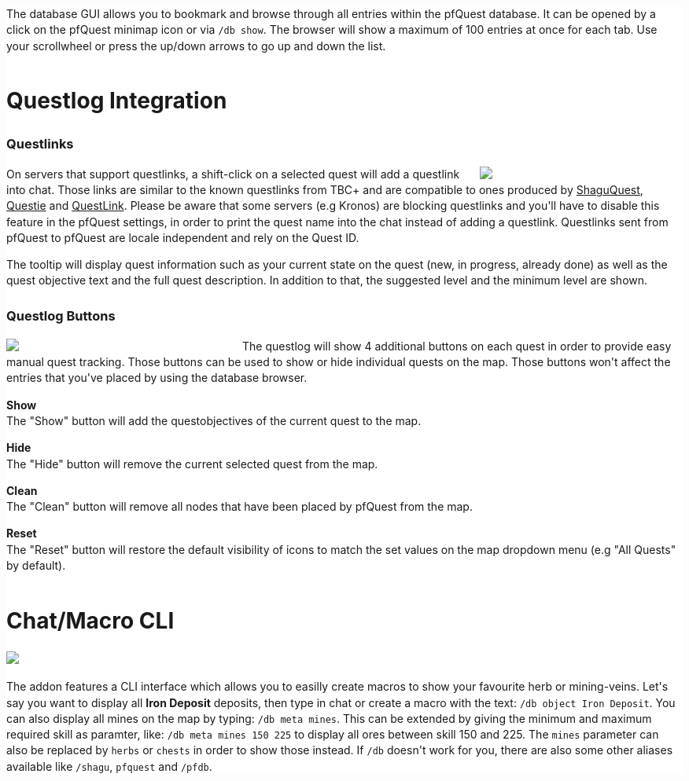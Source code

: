 The database GUI allows you to bookmark and browse through all entries within the pfQuest database. It can be opened by a click on the pfQuest minimap icon or via `/db show`. The browser will show a maximum of 100 entries at once for each tab. Use your scrollwheel or press the up/down arrows to go up and down the list.


# Questlog Integration
### Questlinks
<img src="https://raw.githubusercontent.com/shagu/ShaguAddons/master/_img/pfQuest/questlink.png" float="right" align="right" width="30%">

On servers that support questlinks, a shift-click on a selected quest will add a questlink into chat. Those links are similar to the known questlinks from TBC+ and are compatible to ones produced by [ShaguQuest](https://shagu.org/ShaguQuest/), [Questie](https://github.com/AeroScripts/QuestieDev) and [QuestLink](http://addons.us.to/addon/questlink-0). Please be aware that some servers (e.g Kronos) are blocking questlinks and you'll have to disable this feature in the pfQuest settings, in order to print the quest name into the chat instead of adding a questlink. Questlinks sent from pfQuest to pfQuest are locale independent and rely on the Quest ID.

The tooltip will display quest information such as your current state on the quest (new, in progress, already done) as well as the quest objective text and the full quest description. In addition to that, the suggested level and the minimum level are shown.

### Questlog Buttons
<img src="https://raw.githubusercontent.com/shagu/ShaguAddons/master/_img/pfQuest/questlog-integration.png" align="left" width="300">

The questlog will show 4 additional buttons on each quest in order to provide easy manual quest tracking. Those buttons can be used to show or hide individual quests on the map. Those buttons won't affect the entries that you've placed by using the database browser.

**Show**  
The "Show" button will add the questobjectives of the current quest to the map.

**Hide**  
The "Hide" button will remove the current selected quest from the map.

**Clean**  
The "Clean" button will remove all nodes that have been placed by pfQuest from the map.

**Reset**  
The "Reset" button will restore the default visibility of icons to match the set values on the map dropdown menu (e.g "All Quests" by default).


# Chat/Macro CLI
<img src="https://raw.githubusercontent.com/shagu/ShaguAddons/master/_img/pfQuest/chat-cli.png">

The addon features a CLI interface which allows you to easilly create macros to show your favourite herb or mining-veins. Let's say you want to display all **Iron Deposit** deposits, then type in chat or create a macro with the text: `/db object Iron Deposit`. You can also display all mines on the map by typing: `/db meta mines`. This can be extended by giving the minimum and maximum required skill as paramter, like: `/db meta mines 150 225` to display all ores between skill 150 and 225. The `mines` parameter can also be replaced by `herbs` or `chests` in order to show those instead. If `/db` doesn't work for you, there are also some other aliases available like `/shagu`, `pfquest` and `/pfdb`.
